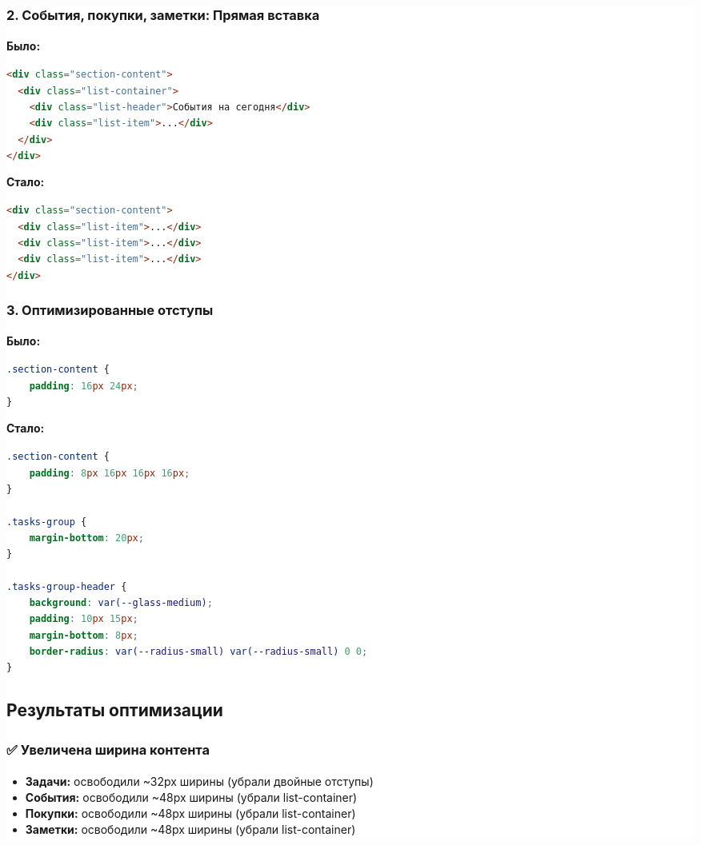 ### 2. События, покупки, заметки: Прямая вставка

**Было:**
```html
<div class="section-content">
  <div class="list-container">
    <div class="list-header">События на сегодня</div>
    <div class="list-item">...</div>
  </div>
</div>
```

**Стало:**
```html
<div class="section-content">
  <div class="list-item">...</div>
  <div class="list-item">...</div>
  <div class="list-item">...</div>
</div>
```

### 3. Оптимизированные отступы

**Было:**
```css
.section-content {
    padding: 16px 24px;
}
```

**Стало:**
```css
.section-content {
    padding: 8px 16px 16px 16px;
}

.tasks-group {
    margin-bottom: 20px;
}

.tasks-group-header {
    background: var(--glass-medium);
    padding: 10px 15px;
    margin-bottom: 8px;
    border-radius: var(--radius-small) var(--radius-small) 0 0;
}
```

## Результаты оптимизации

### ✅ Увеличена ширина контента
- **Задачи:** освободили ~32px ширины (убрали двойные отступы)
- **События:** освободили ~48px ширины (убрали list-container)
- **Покупки:** освободили ~48px ширины (убрали list-container)
- **Заметки:** освободили ~48px ширины (убрали list-container)
